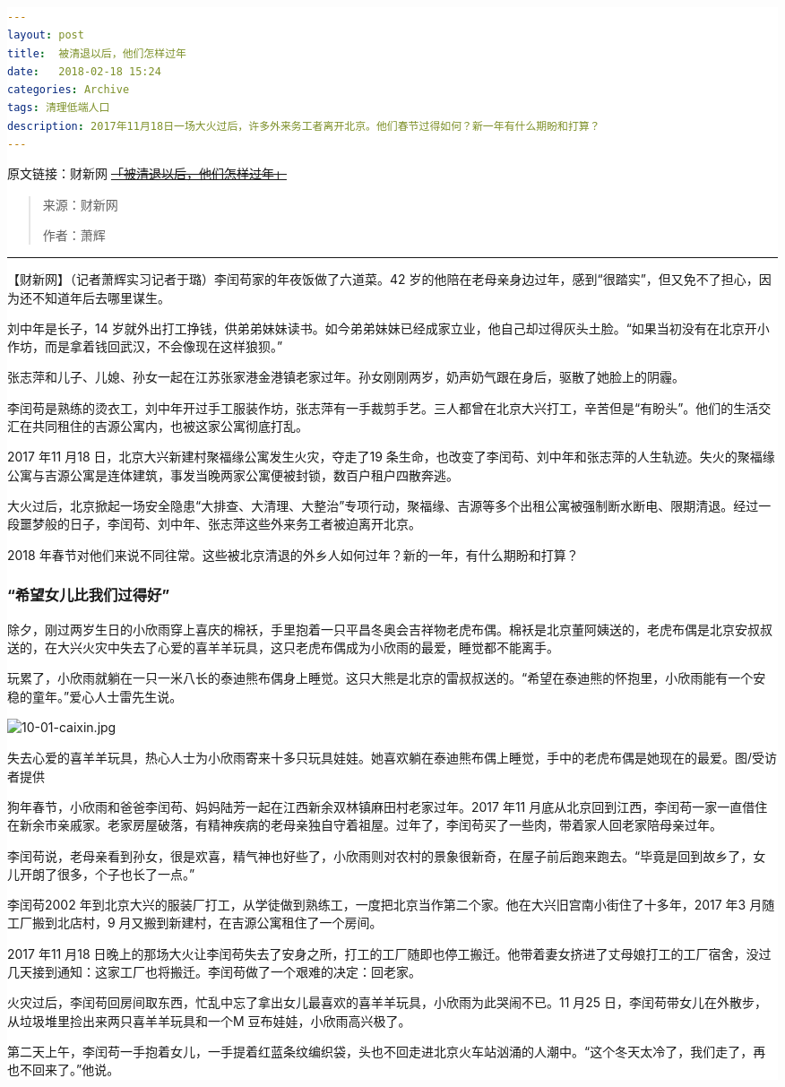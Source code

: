 ```yaml
---
layout: post
title:  被清退以后，他们怎样过年
date:   2018-02-18 15:24
categories: Archive
tags: 清理低端人口
description: 2017年11月18日一场大火过后，许多外来务工者离开北京。他们春节过得如何？新一年有什么期盼和打算？
---
```


原文链接：财新网 ~~[「被清退以后，他们怎样过年」](http://china.caixin.com/2018-02-18/101212060.html)~~

> 来源：财新网
>
> 作者：萧辉

---

【财新网】（记者萧辉实习记者于璐）李闰苟家的年夜饭做了六道菜。42 岁的他陪在老母亲身边过年，感到“很踏实”，但又免不了担心，因为还不知道年后去哪里谋生。

刘中年是长子，14 岁就外出打工挣钱，供弟弟妹妹读书。如今弟弟妹妹已经成家立业，他自己却过得灰头土脸。“如果当初没有在北京开小作坊，而是拿着钱回武汉，不会像现在这样狼狈。”

张志萍和儿子、儿媳、孙女一起在江苏张家港金港镇老家过年。孙女刚刚两岁，奶声奶气跟在身后，驱散了她脸上的阴霾。

李闰苟是熟练的烫衣工，刘中年开过手工服装作坊，张志萍有一手裁剪手艺。三人都曾在北京大兴打工，辛苦但是“有盼头”。他们的生活交汇在共同租住的吉源公寓内，也被这家公寓彻底打乱。

2017 年11 月18 日，北京大兴新建村聚福缘公寓发生火灾，夺走了19 条生命，也改变了李闰苟、刘中年和张志萍的人生轨迹。失火的聚福缘公寓与吉源公寓是连体建筑，事发当晚两家公寓便被封锁，数百户租户四散奔逃。

大火过后，北京掀起一场安全隐患“大排查、大清理、大整治”专项行动，聚福缘、吉源等多个出租公寓被强制断水断电、限期清退。经过一段噩梦般的日子，李闰苟、刘中年、张志萍这些外来务工者被迫离开北京。

2018 年春节对他们来说不同往常。这些被北京清退的外乡人如何过年？新的一年，有什么期盼和打算？

### “希望女儿比我们过得好”

除夕，刚过两岁生日的小欣雨穿上喜庆的棉袄，手里抱着一只平昌冬奥会吉祥物老虎布偶。棉袄是北京董阿姨送的，老虎布偶是北京安叔叔送的，在大兴火灾中失去了心爱的喜羊羊玩具，这只老虎布偶成为小欣雨的最爱，睡觉都不能离手。

玩累了，小欣雨就躺在一只一米八长的泰迪熊布偶身上睡觉。这只大熊是北京的雷叔叔送的。“希望在泰迪熊的怀抱里，小欣雨能有一个安稳的童年。”爱心人士雷先生说。

![10-01-caixin.jpg](https://i.loli.net/2018/04/26/5ae1ba2143469.jpg)

<figcaption>失去心爱的喜羊羊玩具，热心人士为小欣雨寄来十多只玩具娃娃。她喜欢躺在泰迪熊布偶上睡觉，手中的老虎布偶是她现在的最爱。图/受访者提供</figcaption>

狗年春节，小欣雨和爸爸李闰苟、妈妈陆芳一起在江西新余双林镇麻田村老家过年。2017 年11 月底从北京回到江西，李闰苟一家一直借住在新余市亲戚家。老家房屋破落，有精神疾病的老母亲独自守着祖屋。过年了，李闰苟买了一些肉，带着家人回老家陪母亲过年。

李闰苟说，老母亲看到孙女，很是欢喜，精气神也好些了，小欣雨则对农村的景象很新奇，在屋子前后跑来跑去。“毕竟是回到故乡了，女儿开朗了很多，个子也长了一点。”

李闰苟2002 年到北京大兴的服装厂打工，从学徒做到熟练工，一度把北京当作第二个家。他在大兴旧宫南小街住了十多年，2017 年3 月随工厂搬到北店村，9 月又搬到新建村，在吉源公寓租住了一个房间。

2017 年11 月18 日晚上的那场大火让李闰苟失去了安身之所，打工的工厂随即也停工搬迁。他带着妻女挤进了丈母娘打工的工厂宿舍，没过几天接到通知：这家工厂也将搬迁。李闰苟做了一个艰难的决定：回老家。

火灾过后，李闰苟回房间取东西，忙乱中忘了拿出女儿最喜欢的喜羊羊玩具，小欣雨为此哭闹不已。11 月25 日，李闰苟带女儿在外散步，从垃圾堆里捡出来两只喜羊羊玩具和一个M 豆布娃娃，小欣雨高兴极了。

第二天上午，李闰苟一手抱着女儿，一手提着红蓝条纹编织袋，头也不回走进北京火车站汹涌的人潮中。“这个冬天太冷了，我们走了，再也不回来了。”他说。
